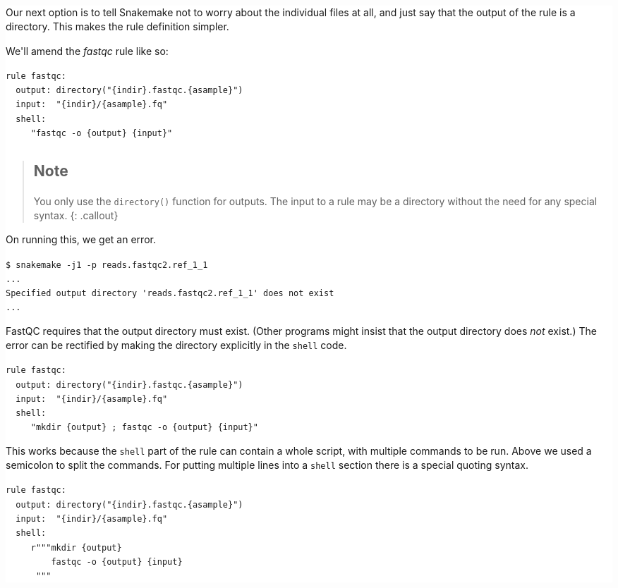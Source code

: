 Our next option is to tell Snakemake not to worry about the individual files at all, and just say that the
output of the rule is a directory. This makes the rule definition simpler.

We'll amend the *fastqc* rule like so:

~~~
rule fastqc:
  output: directory("{indir}.fastqc.{asample}")
  input:  "{indir}/{asample}.fq"
  shell:
     "fastqc -o {output} {input}"
~~~

> ## Note
>
> You only use the `directory()` function for outputs. The input to a rule may be a directory without the need for any special
> syntax.
{: .callout}


On running this, we get an error.

~~~
$ snakemake -j1 -p reads.fastqc2.ref_1_1
...
Specified output directory 'reads.fastqc2.ref_1_1' does not exist
...
~~~

FastQC requires that the output directory must exist. (Other programs might insist that the output directory
does *not* exist.) The error can be rectified by making the directory explicitly in the `shell` code.

~~~
rule fastqc:
  output: directory("{indir}.fastqc.{asample}")
  input:  "{indir}/{asample}.fq"
  shell:
     "mkdir {output} ; fastqc -o {output} {input}"
~~~

This works because the `shell` part of the rule can contain a whole script, with multiple commands to be run. Above
we used a semicolon to split the commands. For putting multiple lines into a `shell` section there is a special quoting syntax.

~~~
rule fastqc:
  output: directory("{indir}.fastqc.{asample}")
  input:  "{indir}/{asample}.fq"
  shell:
     r"""mkdir {output}
         fastqc -o {output} {input}
      """
~~~
